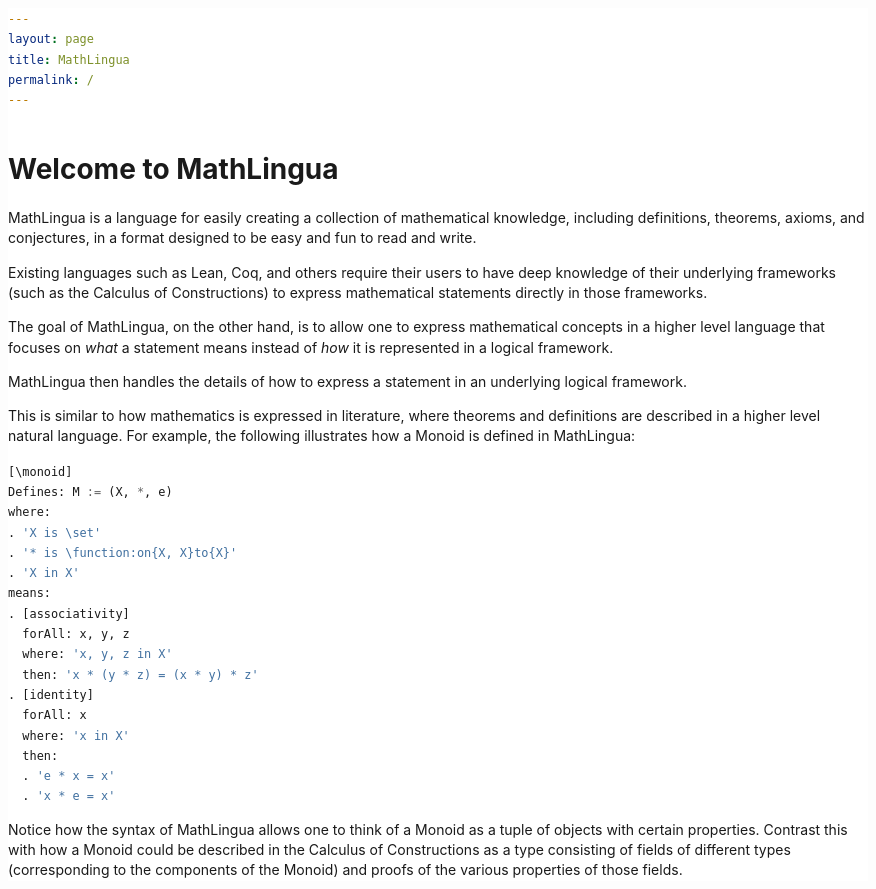 ```yaml
---
layout: page
title: MathLingua
permalink: /
---
```


# Welcome to MathLingua

MathLingua is a language for easily creating a collection of mathematical
knowledge, including definitions, theorems, axioms, and conjectures, in a format
designed to be easy and fun to read and write.

Existing languages such as Lean, Coq, and others require their users to
have deep knowledge of their underlying frameworks (such as the Calculus of
Constructions) to express mathematical statements directly in those frameworks.

The goal of MathLingua, on the other hand, is to allow one to express
mathematical concepts in a higher level language that focuses on *what* a
statement means instead of *how* it is represented in a logical framework.

MathLingua then handles the details of how to express a statement in an
underlying logical framework.

This is similar to how mathematics is expressed in literature, where theorems
and definitions are described in a higher level natural language.  For example,
the following illustrates how a Monoid is defined in MathLingua:

```python
[\monoid]
Defines: M := (X, *, e)
where:
. 'X is \set'
. '* is \function:on{X, X}to{X}'
. 'X in X'
means:
. [associativity]
  forAll: x, y, z
  where: 'x, y, z in X'
  then: 'x * (y * z) = (x * y) * z'
. [identity]
  forAll: x
  where: 'x in X'
  then:
  . 'e * x = x'
  . 'x * e = x'
```

Notice how the syntax of MathLingua allows one to think of a Monoid as a tuple
of objects with certain properties.  Contrast this with how a Monoid could be
described in the Calculus of Constructions as a type consisting of fields of
different types (corresponding to the components of the Monoid) and proofs of
the various properties of those fields.

